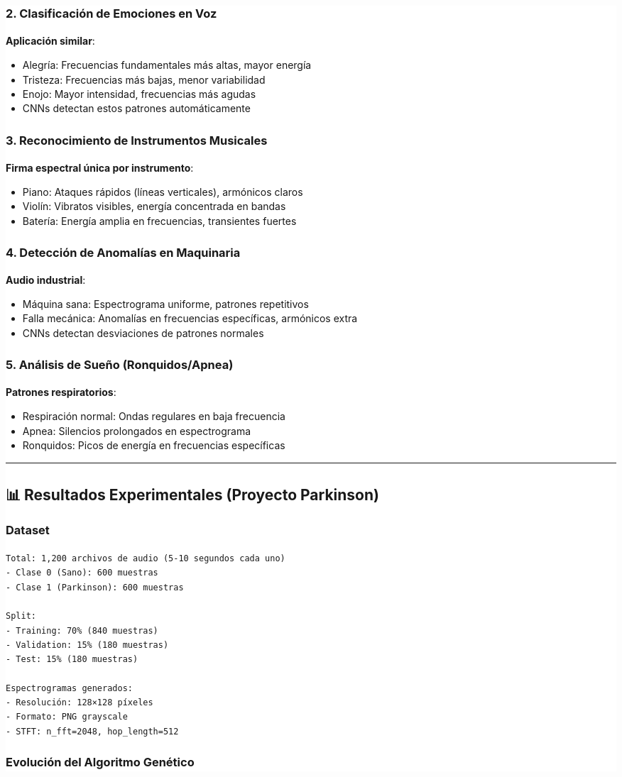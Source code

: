 ### 2. Clasificación de Emociones en Voz

**Aplicación similar**:
- Alegría: Frecuencias fundamentales más altas, mayor energía
- Tristeza: Frecuencias más bajas, menor variabilidad
- Enojo: Mayor intensidad, frecuencias más agudas
- CNNs detectan estos patrones automáticamente

### 3. Reconocimiento de Instrumentos Musicales

**Firma espectral única por instrumento**:
- Piano: Ataques rápidos (líneas verticales), armónicos claros
- Violín: Vibratos visibles, energía concentrada en bandas
- Batería: Energía amplia en frecuencias, transientes fuertes

### 4. Detección de Anomalías en Maquinaria

**Audio industrial**:
- Máquina sana: Espectrograma uniforme, patrones repetitivos
- Falla mecánica: Anomalías en frecuencias específicas, armónicos extra
- CNNs detectan desviaciones de patrones normales

### 5. Análisis de Sueño (Ronquidos/Apnea)

**Patrones respiratorios**:
- Respiración normal: Ondas regulares en baja frecuencia
- Apnea: Silencios prolongados en espectrograma
- Ronquidos: Picos de energía en frecuencias específicas

---

## 📊 Resultados Experimentales (Proyecto Parkinson)

### Dataset

```
Total: 1,200 archivos de audio (5-10 segundos cada uno)
- Clase 0 (Sano): 600 muestras
- Clase 1 (Parkinson): 600 muestras

Split:
- Training: 70% (840 muestras)
- Validation: 15% (180 muestras)
- Test: 15% (180 muestras)

Espectrogramas generados:
- Resolución: 128×128 píxeles
- Formato: PNG grayscale
- STFT: n_fft=2048, hop_length=512
```

### Evolución del Algoritmo Genético
